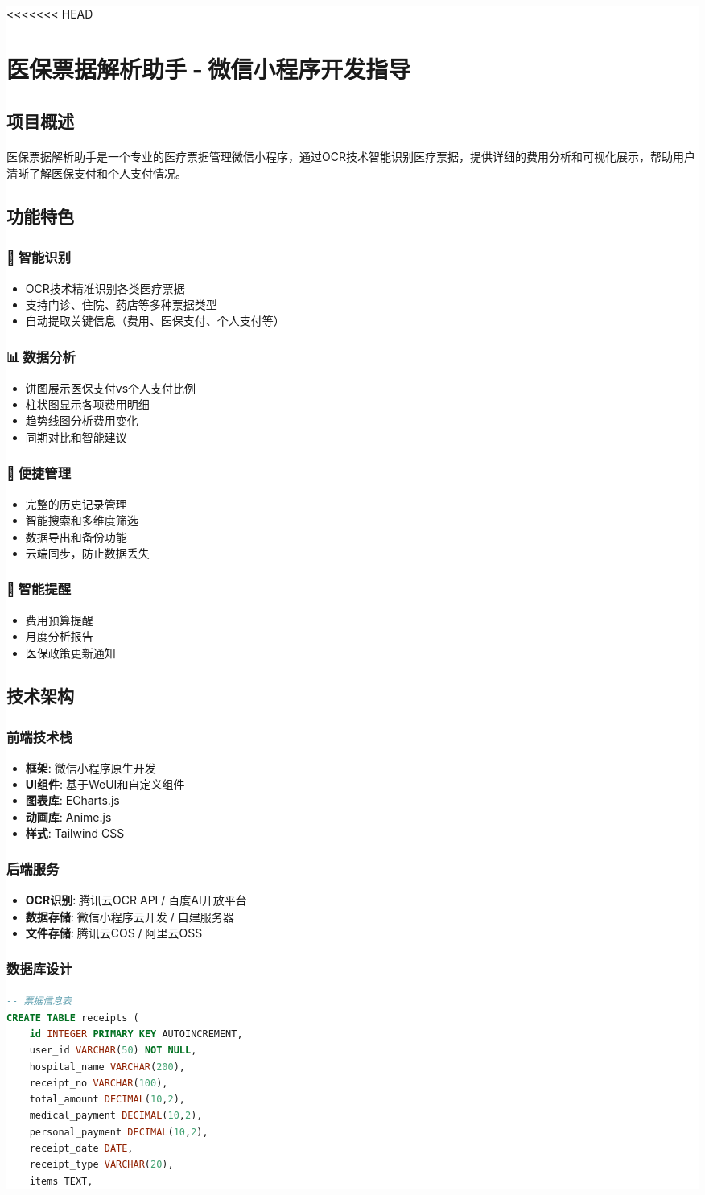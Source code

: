 <<<<<<< HEAD
# 医保票据解析助手 - 微信小程序开发指导

## 项目概述

医保票据解析助手是一个专业的医疗票据管理微信小程序，通过OCR技术智能识别医疗票据，提供详细的费用分析和可视化展示，帮助用户清晰了解医保支付和个人支付情况。

## 功能特色

### 🏥 智能识别
- OCR技术精准识别各类医疗票据
- 支持门诊、住院、药店等多种票据类型
- 自动提取关键信息（费用、医保支付、个人支付等）

### 📊 数据分析
- 饼图展示医保支付vs个人支付比例
- 柱状图显示各项费用明细
- 趋势线图分析费用变化
- 同期对比和智能建议

### 📱 便捷管理
- 完整的历史记录管理
- 智能搜索和多维度筛选
- 数据导出和备份功能
- 云端同步，防止数据丢失

### 🔔 智能提醒
- 费用预算提醒
- 月度分析报告
- 医保政策更新通知

## 技术架构

### 前端技术栈
- **框架**: 微信小程序原生开发
- **UI组件**: 基于WeUI和自定义组件
- **图表库**: ECharts.js
- **动画库**: Anime.js
- **样式**: Tailwind CSS

### 后端服务
- **OCR识别**: 腾讯云OCR API / 百度AI开放平台
- **数据存储**: 微信小程序云开发 / 自建服务器
- **文件存储**: 腾讯云COS / 阿里云OSS

### 数据库设计
```sql
-- 票据信息表
CREATE TABLE receipts (
    id INTEGER PRIMARY KEY AUTOINCREMENT,
    user_id VARCHAR(50) NOT NULL,
    hospital_name VARCHAR(200),
    receipt_no VARCHAR(100),
    total_amount DECIMAL(10,2),
    medical_payment DECIMAL(10,2),
    personal_payment DECIMAL(10,2),
    receipt_date DATE,
    receipt_type VARCHAR(20),
    items TEXT,
```